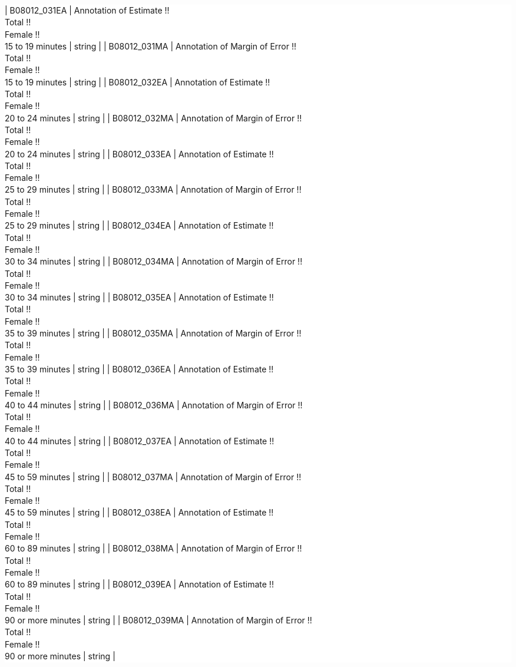 | B08012_031EA | Annotation of Estimate !!<br>Total !!<br>Female !!<br>15 to 19 minutes | string |
| B08012_031MA | Annotation of Margin of Error !!<br>Total !!<br>Female !!<br>15 to 19 minutes | string |
| B08012_032EA | Annotation of Estimate !!<br>Total !!<br>Female !!<br>20 to 24 minutes | string |
| B08012_032MA | Annotation of Margin of Error !!<br>Total !!<br>Female !!<br>20 to 24 minutes | string |
| B08012_033EA | Annotation of Estimate !!<br>Total !!<br>Female !!<br>25 to 29 minutes | string |
| B08012_033MA | Annotation of Margin of Error !!<br>Total !!<br>Female !!<br>25 to 29 minutes | string |
| B08012_034EA | Annotation of Estimate !!<br>Total !!<br>Female !!<br>30 to 34 minutes | string |
| B08012_034MA | Annotation of Margin of Error !!<br>Total !!<br>Female !!<br>30 to 34 minutes | string |
| B08012_035EA | Annotation of Estimate !!<br>Total !!<br>Female !!<br>35 to 39 minutes | string |
| B08012_035MA | Annotation of Margin of Error !!<br>Total !!<br>Female !!<br>35 to 39 minutes | string |
| B08012_036EA | Annotation of Estimate !!<br>Total !!<br>Female !!<br>40 to 44 minutes | string |
| B08012_036MA | Annotation of Margin of Error !!<br>Total !!<br>Female !!<br>40 to 44 minutes | string |
| B08012_037EA | Annotation of Estimate !!<br>Total !!<br>Female !!<br>45 to 59 minutes | string |
| B08012_037MA | Annotation of Margin of Error !!<br>Total !!<br>Female !!<br>45 to 59 minutes | string |
| B08012_038EA | Annotation of Estimate !!<br>Total !!<br>Female !!<br>60 to 89 minutes | string |
| B08012_038MA | Annotation of Margin of Error !!<br>Total !!<br>Female !!<br>60 to 89 minutes | string |
| B08012_039EA | Annotation of Estimate !!<br>Total !!<br>Female !!<br>90 or more minutes | string |
| B08012_039MA | Annotation of Margin of Error !!<br>Total !!<br>Female !!<br>90 or more minutes | string |

